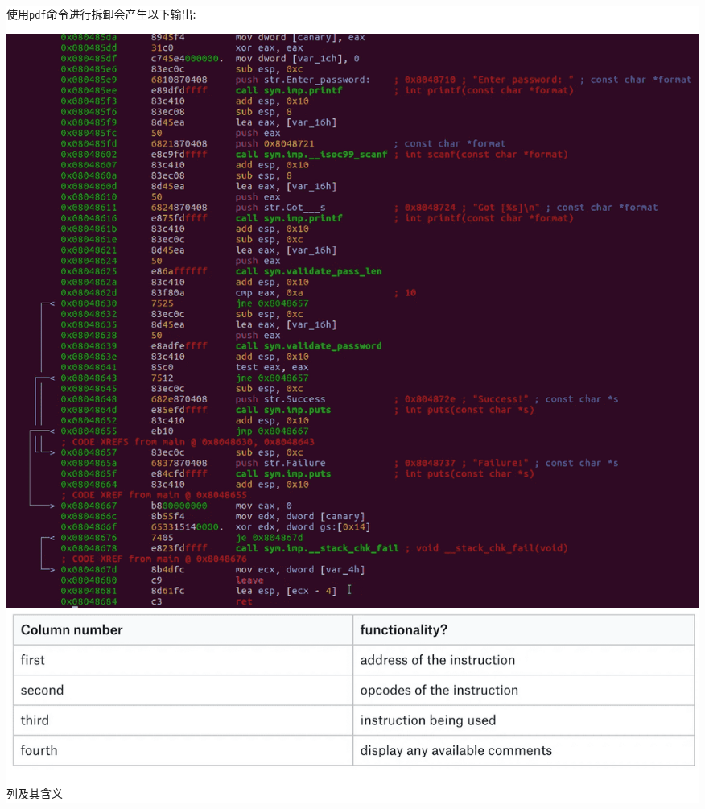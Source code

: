 使用`pdf`命令进行拆卸会产生以下输出:

![](img/33b2669875a010bff0a8836ff95ef52a.png)![](img/f257078cc1633a39d51c5ac6f72e64d7.png)

列及其含义
